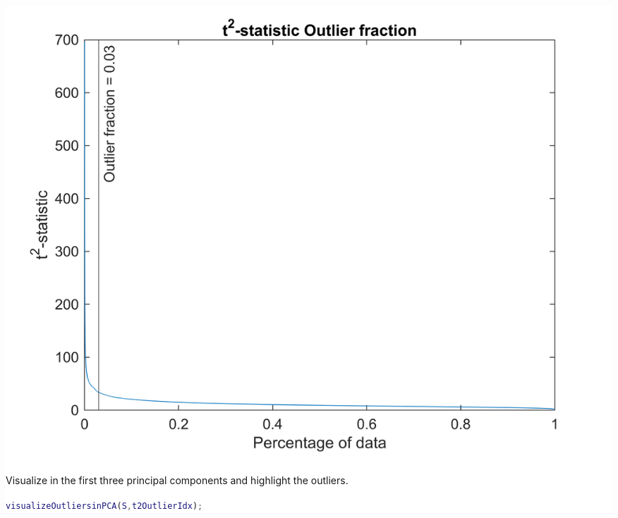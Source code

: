 ![figure_7.png](Seminar02_Outliers_media/figure_7.png)

Visualize in the first three principal components and highlight the outliers.

```matlab
visualizeOutliersinPCA(S,t2OutlierIdx);
```
